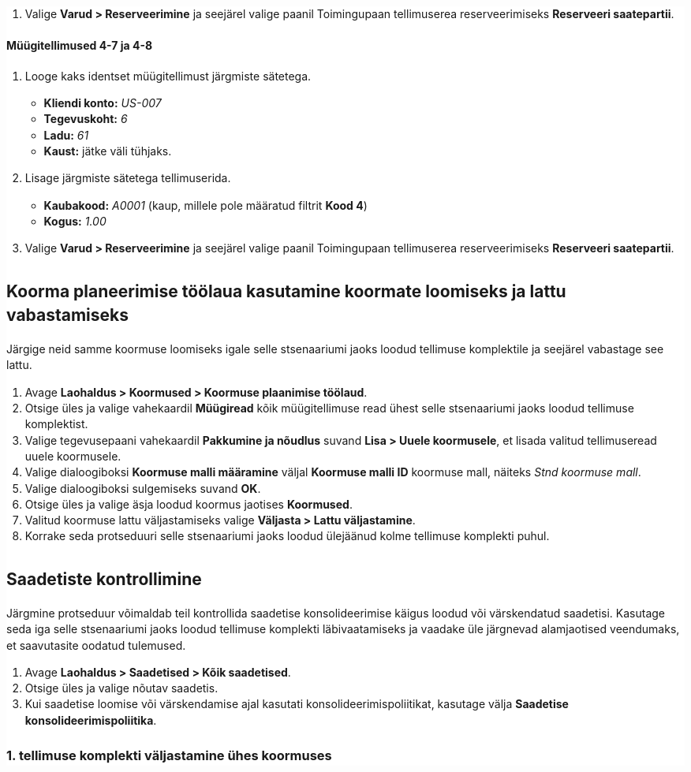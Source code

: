 1. Valige **Varud \> Reserveerimine** ja seejärel valige paanil Toimingupaan tellimuserea reserveerimiseks **Reserveeri saatepartii**.

#### <a name="sales-orders-4-7-and-4-8"></a>Müügitellimused 4-7 ja 4-8

1. Looge kaks identset müügitellimust järgmiste sätetega.

    - **Kliendi konto:** *US-007*
    - **Tegevuskoht:** *6*
    - **Ladu:** *61*
    - **Kaust:** jätke väli tühjaks.

1. Lisage järgmiste sätetega tellimuserida.

    - **Kaubakood:** *A0001* (kaup, millele pole määratud filtrit **Kood 4**)
    - **Kogus:** *1.00*

1. Valige **Varud \> Reserveerimine** ja seejärel valige paanil Toimingupaan tellimuserea reserveerimiseks **Reserveeri saatepartii**.

## <a name="use-the-load-planning-workbench-to-create-loads-and-release-them-to-the-warehouse"></a>Koorma planeerimise töölaua kasutamine koormate loomiseks ja lattu vabastamiseks

Järgige neid samme koormuse loomiseks igale selle stsenaariumi jaoks loodud tellimuse komplektile ja seejärel vabastage see lattu.

1. Avage **Laohaldus \> Koormused \> Koormuse plaanimise töölaud**.
1. Otsige üles ja valige vahekaardil **Müügiread** kõik müügitellimuse read ühest selle stsenaariumi jaoks loodud tellimuse komplektist.
1. Valige tegevusepaani vahekaardil **Pakkumine ja nõudlus** suvand **Lisa \> Uuele koormusele**, et lisada valitud tellimuseread uuele koormusele.
1. Valige dialoogiboksi **Koormuse malli määramine** väljal **Koormuse malli ID** koormuse mall, näiteks *Stnd koormuse mall*.
1. Valige dialoogiboksi sulgemiseks suvand **OK**. 
1. Otsige üles ja valige äsja loodud koormus jaotises **Koormused**.
1. Valitud koormuse lattu väljastamiseks valige **Väljasta \> Lattu väljastamine**.
1. Korrake seda protseduuri selle stsenaariumi jaoks loodud ülejäänud kolme tellimuse komplekti puhul.

## <a name="verify-the-shipments"></a>Saadetiste kontrollimine

Järgmine protseduur võimaldab teil kontrollida saadetise konsolideerimise käigus loodud või värskendatud saadetisi. Kasutage seda iga selle stsenaariumi jaoks loodud tellimuse komplekti läbivaatamiseks ja vaadake üle järgnevad alamjaotised veendumaks, et saavutasite oodatud tulemused.

1. Avage **Laohaldus \> Saadetised \> Kõik saadetised**.
1. Otsige üles ja valige nõutav saadetis.
1. Kui saadetise loomise või värskendamise ajal kasutati konsolideerimispoliitikat, kasutage välja **Saadetise konsolideerimispoliitika**.

### <a name="release-order-set-1-in-one-load"></a>1. tellimuse komplekti väljastamine ühes koormuses
